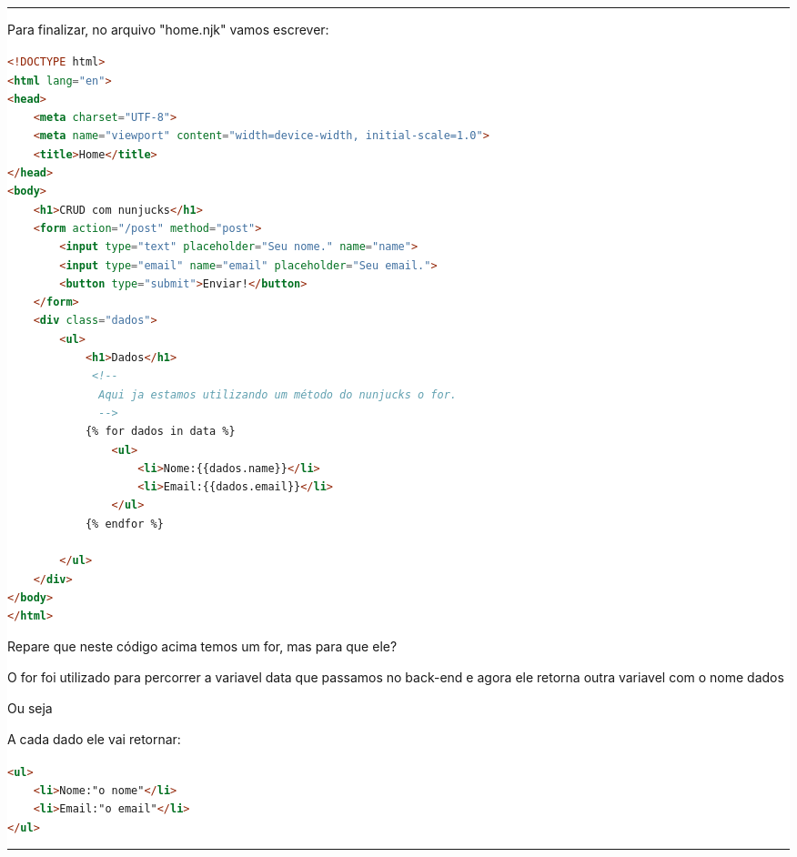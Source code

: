 
---

Para finalizar, no arquivo "home.njk" vamos escrever:

```html
<!DOCTYPE html>
<html lang="en">
<head>
    <meta charset="UTF-8">
    <meta name="viewport" content="width=device-width, initial-scale=1.0">
    <title>Home</title>
</head>
<body>
    <h1>CRUD com nunjucks</h1>
    <form action="/post" method="post">
        <input type="text" placeholder="Seu nome." name="name">
        <input type="email" name="email" placeholder="Seu email.">
        <button type="submit">Enviar!</button>
    </form>
    <div class="dados">
        <ul>
            <h1>Dados</h1>
             <!--
              Aqui ja estamos utilizando um método do nunjucks o for.
              -->
            {% for dados in data %}
                <ul>
                    <li>Nome:{{dados.name}}</li>
                    <li>Email:{{dados.email}}</li>
                </ul>
            {% endfor %}
            
        </ul>
    </div>
</body>
</html>


```
Repare que neste código acima temos um for, mas para que ele?

O for foi utilizado para percorrer a variavel data que passamos no back-end e agora ele retorna outra variavel com o nome dados

Ou seja

A cada dado ele vai retornar:

```html
<ul>
    <li>Nome:"o nome"</li>
    <li>Email:"o email"</li>
</ul>
```

---